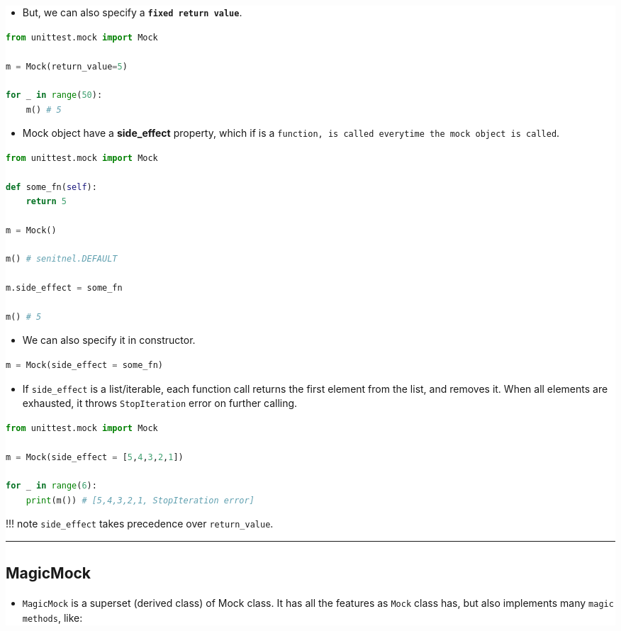 - But, we can also specify a **`fixed return value`**.

```python
from unittest.mock import Mock

m = Mock(return_value=5)

for _ in range(50):
    m() # 5
```

- Mock object have a **side_effect** property, which if is a `function, is called everytime the mock object is called`.

```python
from unittest.mock import Mock

def some_fn(self):
    return 5

m = Mock()

m() # senitnel.DEFAULT

m.side_effect = some_fn

m() # 5
```

- We can also specify it in constructor.

```python
m = Mock(side_effect = some_fn)
```

- If `side_effect` is a list/iterable, each function call returns the first element from the list, and removes it. When all elements are exhausted, it throws `StopIteration` error on further calling.

```python
from unittest.mock import Mock

m = Mock(side_effect = [5,4,3,2,1])

for _ in range(6):
    print(m()) # [5,4,3,2,1, StopIteration error]
```

!!! note
    `side_effect` takes precedence over `return_value`.

---

## MagicMock

- `MagicMock` is a superset (derived class) of Mock class. It has all the features as `Mock` class has, but also implements many `magic methods`, like:
